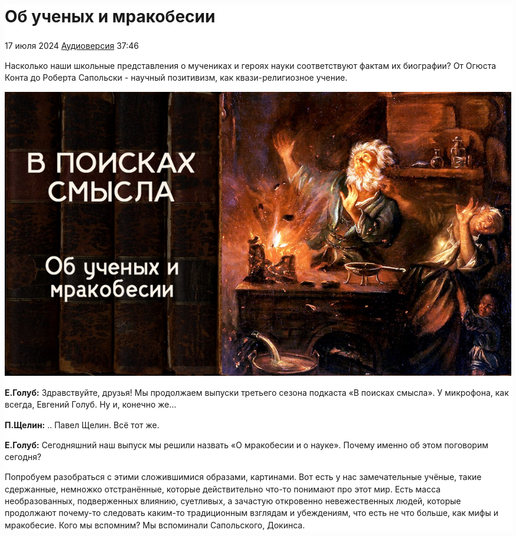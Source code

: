 # Об ученых и мракобесии

17 июля 2024 [Аудиоверсия](https://paradoks-pinkera-pilotnyy-vypusk.simplecast.com/episodes/obscurantism) 37:46

Насколько наши школьные представления о мучениках и героях науки соответствуют фактам их биографии?
От Огюста Конта до Роберта Сапольски - научный позитивизм, как квази-религиозное учение.

![Об ученых и мракобесии](obscurantism.jpg)

**Е.Голуб:**
Здравствуйте, друзья!
Мы продолжаем выпуски третьего сезона подкаста «В поисках смысла».
У микрофона, как всегда, Евгений Голуб.
Ну и, конечно же...

**П.Щелин:**
.. Павел Щелин. Всё тот же.

**Е.Голуб:**
Сегодняшний наш выпуск мы решили назвать «О мракобесии и о науке».
Почему именно об этом поговорим сегодня?

Попробуем разобраться с этими сложившимися образами, картинами.
Вот есть у нас замечательные учёные, такие сдержанные, немножко отстранённые, которые действительно что-то понимают про этот мир.
Есть масса необразованных, подверженных влиянию, суетливых, а зачастую откровенно невежественных людей, которые продолжают почему-то следовать каким-то традиционным взглядам и убеждениям, что есть не что больше, как мифы и мракобесие.
Кого мы вспомним?
Мы вспоминали Сапольского, Докинса.
